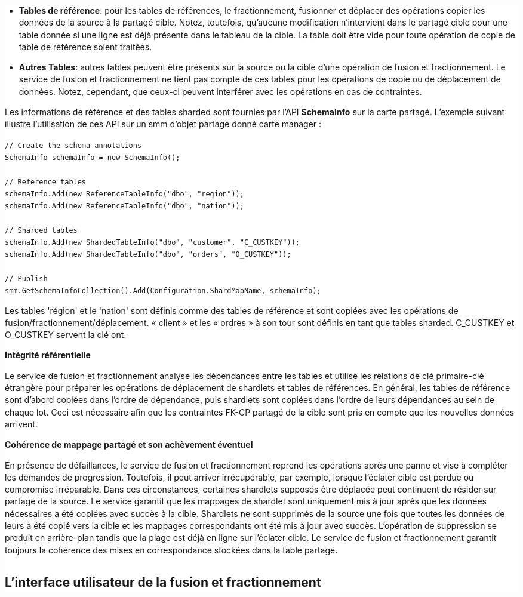 * **Tables de référence**: pour les tables de références, le fractionnement, fusionner et déplacer des opérations copier les données de la source à la partagé cible. Notez, toutefois, qu’aucune modification n’intervient dans le partagé cible pour une table donnée si une ligne est déjà présente dans le tableau de la cible. La table doit être vide pour toute opération de copie de table de référence soient traitées.

* **Autres Tables**: autres tables peuvent être présents sur la source ou la cible d’une opération de fusion et fractionnement. Le service de fusion et fractionnement ne tient pas compte de ces tables pour les opérations de copie ou de déplacement de données. Notez, cependant, que ceux-ci peuvent interférer avec les opérations en cas de contraintes.

Les informations de référence et des tables sharded sont fournies par l’API **SchemaInfo** sur la carte partagé. L’exemple suivant illustre l’utilisation de ces API sur un smm d’objet partagé donné carte manager : 

    // Create the schema annotations 
    SchemaInfo schemaInfo = new SchemaInfo(); 

    // Reference tables 
    schemaInfo.Add(new ReferenceTableInfo("dbo", "region")); 
    schemaInfo.Add(new ReferenceTableInfo("dbo", "nation")); 

    // Sharded tables 
    schemaInfo.Add(new ShardedTableInfo("dbo", "customer", "C_CUSTKEY")); 
    schemaInfo.Add(new ShardedTableInfo("dbo", "orders", "O_CUSTKEY")); 

    // Publish 
    smm.GetSchemaInfoCollection().Add(Configuration.ShardMapName, schemaInfo); 

Les tables 'région' et le 'nation' sont définis comme des tables de référence et sont copiées avec les opérations de fusion/fractionnement/déplacement. « client » et les « ordres » à son tour sont définis en tant que tables sharded. C_CUSTKEY et O_CUSTKEY servent la clé ont. 

**Intégrité référentielle**

Le service de fusion et fractionnement analyse les dépendances entre les tables et utilise les relations de clé primaire-clé étrangère pour préparer les opérations de déplacement de shardlets et tables de références. En général, les tables de référence sont d’abord copiées dans l’ordre de dépendance, puis shardlets sont copiées dans l’ordre de leurs dépendances au sein de chaque lot. Ceci est nécessaire afin que les contraintes FK-CP partagé de la cible sont pris en compte que les nouvelles données arrivent. 

**Cohérence de mappage partagé et son achèvement éventuel**

En présence de défaillances, le service de fusion et fractionnement reprend les opérations après une panne et vise à compléter les demandes de progression. Toutefois, il peut arriver irrécupérable, par exemple, lorsque l’éclater cible est perdue ou compromise irréparable. Dans ces circonstances, certaines shardlets supposés être déplacée peut continuent de résider sur partagé de la source. Le service garantit que les mappages de shardlet sont uniquement mis à jour après que les données nécessaires a été copiées avec succès à la cible. Shardlets ne sont supprimés de la source une fois que toutes les données de leurs a été copié vers la cible et les mappages correspondants ont été mis à jour avec succès. L’opération de suppression se produit en arrière-plan tandis que la plage est déjà en ligne sur l’éclater cible. Le service de fusion et fractionnement garantit toujours la cohérence des mises en correspondance stockées dans la table partagé.


## <a name="the-split-merge-user-interface"></a>L’interface utilisateur de la fusion et fractionnement
